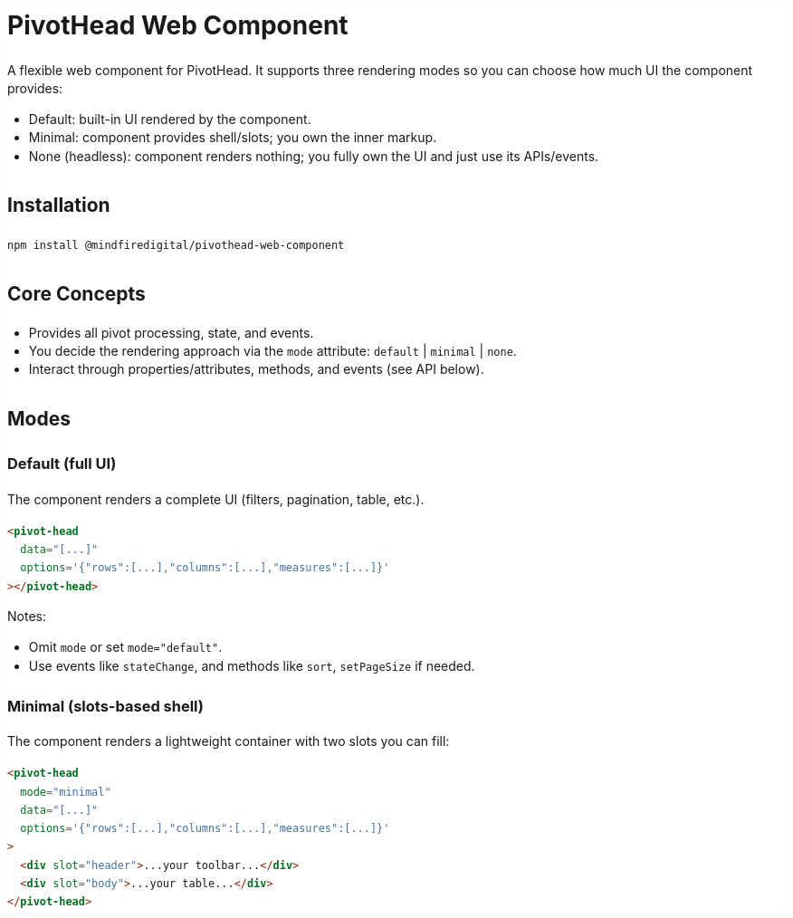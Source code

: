 # PivotHead Web Component

A flexible web component for PivotHead. It supports three rendering modes so you can choose how much UI the component provides:

- Default: built-in UI rendered by the component.
- Minimal: component provides shell/slots; you own the inner markup.
- None (headless): component renders nothing; you fully own the UI and just use its APIs/events.

## Installation

```bash
npm install @mindfiredigital/pivothead-web-component
```

## Core Concepts

- Provides all pivot processing, state, and events.
- You decide the rendering approach via the `mode` attribute: `default` | `minimal` | `none`.
- Interact through properties/attributes, methods, and events (see API below).

## Modes

### Default (full UI)

The component renders a complete UI (filters, pagination, table, etc.).

```html
<pivot-head
  data="[...]"
  options='{"rows":[...],"columns":[...],"measures":[...]}'
></pivot-head>
```

Notes:

- Omit `mode` or set `mode="default"`.
- Use events like `stateChange`, and methods like `sort`, `setPageSize` if needed.

### Minimal (slots-based shell)

The component renders a lightweight container with two slots you can fill:

```html
<pivot-head
  mode="minimal"
  data="[...]"
  options='{"rows":[...],"columns":[...],"measures":[...]}'
>
  <div slot="header">...your toolbar...</div>
  <div slot="body">...your table...</div>
</pivot-head>
```
